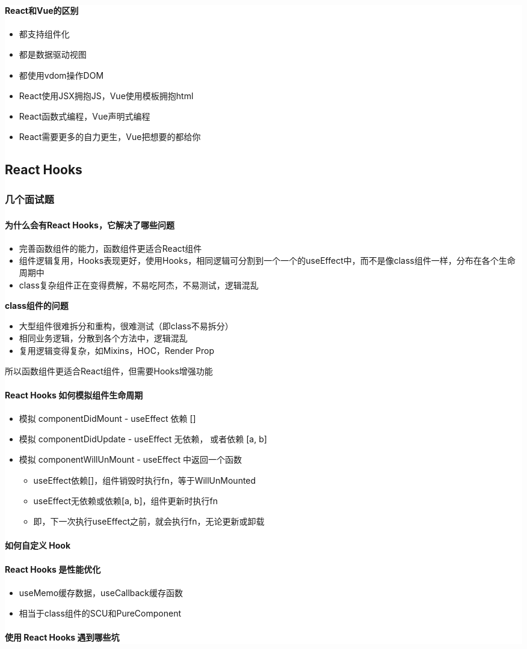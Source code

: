 #### React和Vue的区别

- 都支持组件化
- 都是数据驱动视图
- 都使用vdom操作DOM

- React使用JSX拥抱JS，Vue使用模板拥抱html

- React函数式编程，Vue声明式编程
- React需要更多的自力更生，Vue把想要的都给你



## React Hooks

### 几个面试题

#### 为什么会有React Hooks，它解决了哪些问题

- 完善函数组件的能力，函数组件更适合React组件
- 组件逻辑复用，Hooks表现更好，使用Hooks，相同逻辑可分割到一个一个的useEffect中，而不是像class组件一样，分布在各个生命周期中
- class复杂组件正在变得费解，不易吃阿杰，不易测试，逻辑混乱

**class组件的问题**

- 大型组件很难拆分和重构，很难测试（即class不易拆分）
- 相同业务逻辑，分散到各个方法中，逻辑混乱
- 复用逻辑变得复杂，如Mixins，HOC，Render Prop

所以函数组件更适合React组件，但需要Hooks增强功能



#### React Hooks 如何模拟组件生命周期

- 模拟 componentDidMount - useEffect 依赖 []

- 模拟 componentDidUpdate - useEffect 无依赖， 或者依赖 [a, b]

- 模拟 componentWillUnMount - useEffect 中返回一个函数

  - useEffect依赖[]，组件销毁时执行fn，等于WillUnMounted

  - useEffect无依赖或依赖[a, b]，组件更新时执行fn

  - 即，下一次执行useEffect之前，就会执行fn，无论更新或卸载

    

#### 如何自定义 Hook



#### React Hooks 是性能优化

- useMemo缓存数据，useCallback缓存函数

- 相当于class组件的SCU和PureComponent



#### 使用 React Hooks 遇到哪些坑
